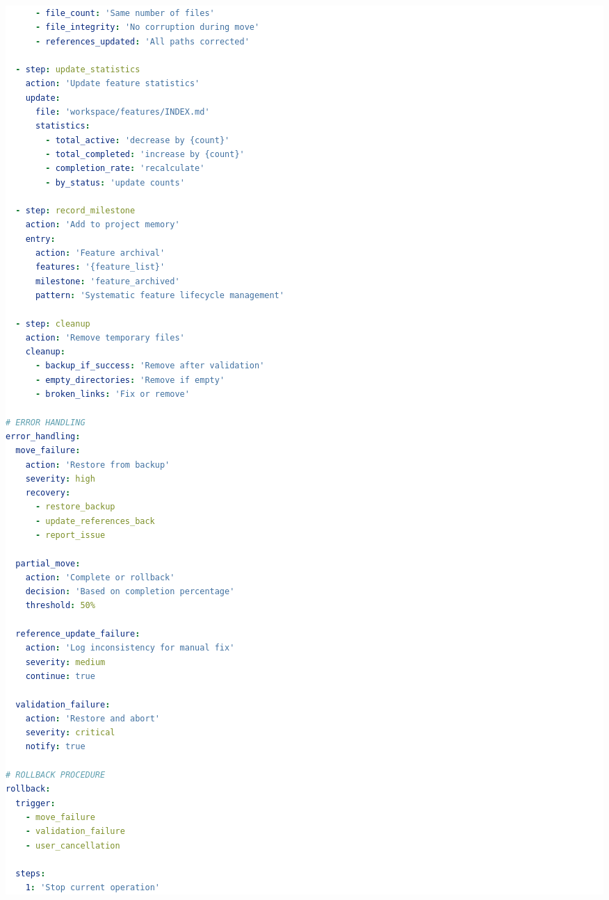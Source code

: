 ```yaml
      - file_count: 'Same number of files'
      - file_integrity: 'No corruption during move'
      - references_updated: 'All paths corrected'
    
  - step: update_statistics
    action: 'Update feature statistics'
    update:
      file: 'workspace/features/INDEX.md'
      statistics:
        - total_active: 'decrease by {count}'
        - total_completed: 'increase by {count}'
        - completion_rate: 'recalculate'
        - by_status: 'update counts'
    
  - step: record_milestone
    action: 'Add to project memory'
    entry:
      action: 'Feature archival'
      features: '{feature_list}'
      milestone: 'feature_archived'
      pattern: 'Systematic feature lifecycle management'
    
  - step: cleanup
    action: 'Remove temporary files'
    cleanup:
      - backup_if_success: 'Remove after validation'
      - empty_directories: 'Remove if empty'
      - broken_links: 'Fix or remove'

# ERROR HANDLING
error_handling:
  move_failure:
    action: 'Restore from backup'
    severity: high
    recovery:
      - restore_backup
      - update_references_back
      - report_issue
    
  partial_move:
    action: 'Complete or rollback'
    decision: 'Based on completion percentage'
    threshold: 50%
    
  reference_update_failure:
    action: 'Log inconsistency for manual fix'
    severity: medium
    continue: true
    
  validation_failure:
    action: 'Restore and abort'
    severity: critical
    notify: true

# ROLLBACK PROCEDURE
rollback:
  trigger:
    - move_failure
    - validation_failure
    - user_cancellation
  
  steps:
    1: 'Stop current operation'
```
